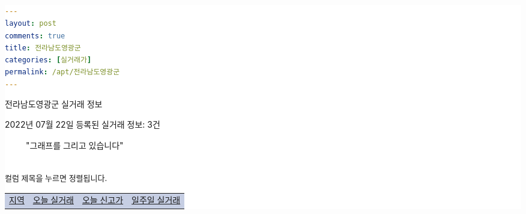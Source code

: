 ```yaml
---
layout: post
comments: true
title: 전라남도영광군
categories: [실거래가]
permalink: /apt/전라남도영광군
---
```


전라남도영광군 실거래 정보

2022년 07월 22일 등록된 실거래 정보: 3건



<script type="text/javascript">
  google.charts.load('current', {'packages':['corechart']});
  google.charts.setOnLoadCallback(drawChart);

  function drawChart() {
    var data = google.visualization.arrayToDataTable([['거래일', '매매', '전월세', '전매'], ['21-01', 1, 0, 0], ['21-02', 13, 5, 0], ['21-03', 0, 1, 0], ['21-04', 1, 0, 0], ['21-05', 1, 0, 0], ['21-06', 2, 1, 0], ['21-07', 13, 2, 4], ['21-08', 23, 9, 11], ['21-09', 15, 3, 5], ['21-10', 20, 3, 4], ['21-11', 30, 2, 9], ['21-12', 29, 3, 3], ['22-01', 29, 5, 6], ['22-02', 21, 9, 0], ['22-03', 18, 3, 0], ['22-04', 17, 3, 0], ['22-05', 14, 6, 0], ['22-06', 17, 5, 0], ['22-07', 6, 6, 0]]);

    var options = {
      title: '최근 1년간 유형별 거래량 추이',
      legend: { position: 'bottom' }
    };

    setTimeout(function() {
        var chart = new google.visualization.LineChart(document.getElementById('columnchart_material'));
        chart.draw(data, (options));
        document.getElementById('loading').style.display = 'none';
        var dayLabel = (new Date()).getDay();
        if (dayLabel < 2) {
            sorttable.innerSortFunction.apply(document.getElementById('week'), []);
            sorttable.innerSortFunction.apply(document.getElementById('week'), []);        
        }
        else {
            sorttable.innerSortFunction.apply(document.getElementById('today'), []);
            sorttable.innerSortFunction.apply(document.getElementById('today'), []);
        }
    }, 200);

  }
</script>

<div id="loading" style="z-index:20; display: block; margin-left: 35px">"그래프를 그리고 있습니다"</div>
<div id="columnchart_material" style="width: 95%; margin-left: -35px; display: block"></div>

<br>

<font size='small' style='font-size: small;'>컬럼 제목을 누르면 정렬됩니다.</font>
<table class="sortable">
  <tr style='background-color: rgba(114, 132, 186,0.4);'>
    <td id="region"><a href="#">지역</a></td>
    <td id="today"><a href="#">오늘 실거래</a></td>
    <td id="today_new"><a href="#">오늘 신고가</a></td>
    <td id="week"><a href="#">일주일 실거래</a></td>
  </tr>
